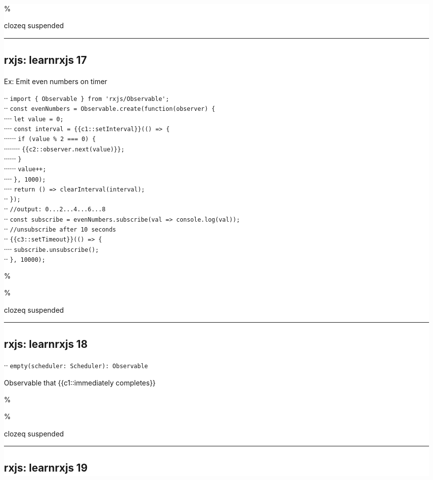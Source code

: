 %

clozeq
suspended

---

## rxjs: learnrxjs 17

Ex: Emit even numbers on timer

··  `` import { Observable } from 'rxjs/Observable'; `` <br>
··  `` const evenNumbers = Observable.create(function(observer) { `` <br>
····  `` let value = 0; `` <br>
····  `` const interval = {{c1::setInterval}}(() => { `` <br>
······  `` if (value % 2 === 0) { `` <br>
········  `` {{c2::observer.next(value)}}; `` <br>
······  `` } `` <br>
······  `` value++; `` <br>
····  `` }, 1000); `` <br>
····  `` return () => clearInterval(interval); `` <br>
··  `` }); `` <br>
··  `` //output: 0...2...4...6...8 `` <br>
··  `` const subscribe = evenNumbers.subscribe(val => console.log(val)); `` <br>
··  `` //unsubscribe after 10 seconds `` <br>
··  `` {{c3::setTimeout}}(() => { `` <br>
····  `` subscribe.unsubscribe(); `` <br>
··  `` }, 10000); `` <br>

%

%

clozeq
suspended

---

## rxjs: learnrxjs 18

··  `` empty(scheduler: Scheduler): Observable `` <br>

Observable that {{c1::immediately completes}}

%

%

clozeq
suspended

---

## rxjs: learnrxjs 19
